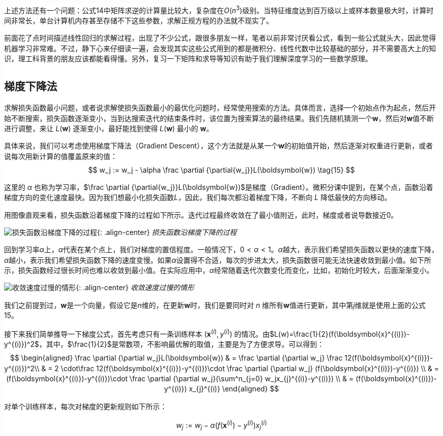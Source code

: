 上述方法还有一个问题：公式14中矩阵求逆的计算量比较大，复杂度在$O(n^3)$级别。当特征维度达到百万级以上或样本数量极大时，计算时间非常长，单台计算机内存甚至存储不下这些参数，求解正规方程的办法就不现实了。

前面花了点时间描述线性回归的求解过程，出现了不少公式，跟很多朋友一样，笔者以前非常讨厌看公式，看到一些公式就头大，因此觉得机器学习非常难。不过，静下心来仔细读一遍，会发现其实这些公式用到的都是微积分、线性代数中比较基础的部分，并不需要高大上的知识，理工科背景的朋友应该都能看得懂。另外，复习一下矩阵和求导等知识有助于我们理解深度学习的一些数学原理。

## 梯度下降法

求解损失函数最小问题，或者说求解使损失函数最小的最优化问题时，经常使用搜索的方法。具体而言，选择一个初始点作为起点，然后开始不断搜索，损失函数逐渐变小，当到达搜索迭代的结束条件时，该位置为搜索算法的最终结果。我们先随机猜测一个$\boldsymbol{w}$，然后对$\boldsymbol{w}$值不断进行调整，来让 $L(\boldsymbol{w})$ 逐渐变小，最好能找到使得 $L(\boldsymbol{w})$ 最小的 $\boldsymbol{w}$。

具体来说，我们可以考虑使用梯度下降法（Gradient Descent），这个方法就是从某一个$\boldsymbol{w}$的初始值开始，然后逐渐对权重进行更新，或者说每次用新计算的值覆盖原来的值：
$$
w_j := w_j - \alpha \frac \partial {\partial{w_j}}L(\boldsymbol{w}) \tag{15}
$$

这里的 $\alpha$ 也称为学习率，$\frac \partial {\partial{w_j}}L(\boldsymbol{w})$是梯度（Gradient）。微积分课中提到，在某个点，函数沿着梯度方向的变化速度最快。因为我们想最小化损失函数$L$，因此，我们每次都沿着梯度下降，不断向 $L$ 降低最快的方向移动。

用图像直观来看，损失函数沿着梯度下降的过程如下所示。迭代过程最终收敛在了最小值附近，此时，梯度或者说导数接近0。

![损失函数沿梯度下降的过程](http://aixingqiu-1258949597.cos.ap-beijing.myqcloud.com/2020-05-23-221410.png){: .align-center}
*损失函数沿梯度下降的过程*

回到学习率$\alpha$上，$\alpha$代表在某个点上，我们对梯度的置信程度。一般情况下，$0 < \alpha < 1$。$\alpha$越大，表示我们希望损失函数以更快的速度下降，$\alpha$越小，表示我们希望损失函数下降的速度变慢。如果$\alpha$设置得不合适，每次的步进太大，损失函数很可能无法快速收敛到最小值。如下所示，损失函数经过很长时间也难以收敛到最小值。在实际应用中，$\alpha$经常随着迭代次数变化而变化，比如，初始化时较大，后面渐渐变小。

![收敛速度过慢的情形](http://aixingqiu-1258949597.cos.ap-beijing.myqcloud.com/2020-05-23-221436.png){: .align-center}
*收敛速度过慢的情形*

我们之前提到过，$\boldsymbol{w}$是一个向量，假设它是$n$维的，在更新$\boldsymbol{w}$时，我们是要同时对 $n$ 维所有$\boldsymbol{w}$值进行更新，其中第$j$维就是使用上面的公式15。

接下来我们简单推导一下梯度公式，首先考虑只有一条训练样本 $(\boldsymbol{x}^{(i)}, y^{(i)})$ 的情况。由$L(w)=\frac{1}{2}(f(\boldsymbol{x}^{(i)})-y^{(i)})^2$，其中，$\frac{1}{2}$是常数项，不影响最优解的取值，主要是为了方便求导。可以得到：
$$
\begin{aligned}
\frac \partial {\partial w_j}L(\boldsymbol{w}) & = \frac \partial {\partial w_j} \frac  12(f(\boldsymbol{x}^{(i)})-y^{(i)})^2\\
& = 2 \cdot\frac 12(f(\boldsymbol{x}^{(i)})-y^{(i)})\cdot \frac \partial {\partial w_j}  (f(\boldsymbol{x}^{(i)})-y^{(i)}) \\
& = (f(\boldsymbol{x}^{(i)})-y^{(i)})\cdot \frac \partial {\partial w_j}(\sum^n_{j=0} w_jx_{j}^{(i)}-y^{(i)}) \\
& = (f(\boldsymbol{x}^{(i)})-y^{(i)}) x_{j}^{(i)}
\end{aligned}
$$

对单个训练样本，每次对梯度的更新规则如下所示：

$$
w_j := w_j - \alpha (f(\boldsymbol{x}^{(i)})-y^{(i)}) x_{j}^{(i)}
$$
